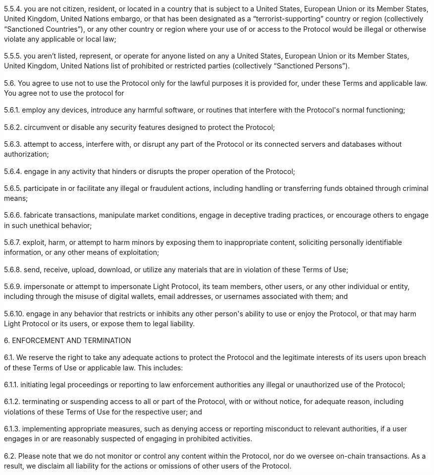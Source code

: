 5.5.4.     you are not citizen, resident, or located in a country that is subject to a United States, European Union or its Member States, United Kingdom, United Nations embargo, or that has been designated as a “terrorist-supporting” country or region (collectively “Sanctioned Countries”), or any other country or region where your use of or access to the Protocol would be illegal or otherwise violate any applicable or local law;

5.5.5.     you aren’t listed, represent, or operate for anyone listed on any a United States, European Union or its Member States, United Kingdom, United Nations list of prohibited or restricted parties (collectively “Sanctioned Persons”).

5.6.  You agree to use not to use the Protocol only for the lawful purposes it is provided for, under these Terms and applicable law. You agree not to use the protocol for

5.6.1.     employ any devices, introduce any harmful software, or routines that interfere with the Protocol's normal functioning;

5.6.2.     circumvent or disable any security features designed to protect the Protocol;

5.6.3.     attempt to access, interfere with, or disrupt any part of the Protocol or its connected servers and databases without authorization;&#x20;

5.6.4.     engage in any activity that hinders or disrupts the proper operation of the Protocol;

5.6.5.     participate in or facilitate any illegal or fraudulent actions, including handling or transferring funds obtained through criminal means;

5.6.6.     fabricate transactions, manipulate market conditions, engage in deceptive trading practices, or encourage others to engage in such unethical behavior;

5.6.7.     exploit, harm, or attempt to harm minors by exposing them to inappropriate content, soliciting personally identifiable information, or any other means of exploitation;

5.6.8.     send, receive, upload, download, or utilize any materials that are in violation of these Terms of Use;

5.6.9.     impersonate or attempt to impersonate Light Protocol, its team members, other users, or any other individual or entity, including through the misuse of digital wallets, email addresses, or usernames associated with them; and

5.6.10.  engage in any behavior that restricts or inhibits any other person's ability to use or enjoy the Protocol, or that may harm Light Protocol or its users, or expose them to legal liability.

&#x20;

6\.        ENFORCEMENT AND TERMINATION

6.1.  We reserve the right to take any adequate actions to protect the Protocol and the legitimate interests of its users upon breach of these Terms of Use or applicable law. This includes:

6.1.1.     initiating legal proceedings or reporting to law enforcement authorities any illegal or unauthorized use of the Protocol;

6.1.2.     terminating or suspending access to all or part of the Protocol, with or without notice, for adequate reason, including violations of these Terms of Use for the respective user; and

6.1.3.     implementing appropriate measures, such as denying access or reporting misconduct to relevant authorities, if a user engages in or are reasonably suspected of engaging in prohibited activities.

6.2.  Please note that we do not monitor or control any content within the Protocol, nor do we oversee on-chain transactions. As a result, we disclaim all liability for the actions or omissions of other users of the Protocol.

